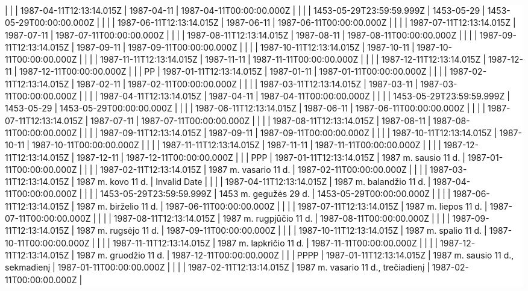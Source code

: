 |                                      |              | 1987-04-11T12:13:14.015Z | 1987-04-11                                               | 1987-04-11T00:00:00.000Z |
|                                      |              | 1453-05-29T23:59:59.999Z | 1453-05-29                                               | 1453-05-29T00:00:00.000Z |
|                                      |              | 1987-06-11T12:13:14.015Z | 1987-06-11                                               | 1987-06-11T00:00:00.000Z |
|                                      |              | 1987-07-11T12:13:14.015Z | 1987-07-11                                               | 1987-07-11T00:00:00.000Z |
|                                      |              | 1987-08-11T12:13:14.015Z | 1987-08-11                                               | 1987-08-11T00:00:00.000Z |
|                                      |              | 1987-09-11T12:13:14.015Z | 1987-09-11                                               | 1987-09-11T00:00:00.000Z |
|                                      |              | 1987-10-11T12:13:14.015Z | 1987-10-11                                               | 1987-10-11T00:00:00.000Z |
|                                      |              | 1987-11-11T12:13:14.015Z | 1987-11-11                                               | 1987-11-11T00:00:00.000Z |
|                                      |              | 1987-12-11T12:13:14.015Z | 1987-12-11                                               | 1987-12-11T00:00:00.000Z |
|                                      | PP           | 1987-01-11T12:13:14.015Z | 1987-01-11                                               | 1987-01-11T00:00:00.000Z |
|                                      |              | 1987-02-11T12:13:14.015Z | 1987-02-11                                               | 1987-02-11T00:00:00.000Z |
|                                      |              | 1987-03-11T12:13:14.015Z | 1987-03-11                                               | 1987-03-11T00:00:00.000Z |
|                                      |              | 1987-04-11T12:13:14.015Z | 1987-04-11                                               | 1987-04-11T00:00:00.000Z |
|                                      |              | 1453-05-29T23:59:59.999Z | 1453-05-29                                               | 1453-05-29T00:00:00.000Z |
|                                      |              | 1987-06-11T12:13:14.015Z | 1987-06-11                                               | 1987-06-11T00:00:00.000Z |
|                                      |              | 1987-07-11T12:13:14.015Z | 1987-07-11                                               | 1987-07-11T00:00:00.000Z |
|                                      |              | 1987-08-11T12:13:14.015Z | 1987-08-11                                               | 1987-08-11T00:00:00.000Z |
|                                      |              | 1987-09-11T12:13:14.015Z | 1987-09-11                                               | 1987-09-11T00:00:00.000Z |
|                                      |              | 1987-10-11T12:13:14.015Z | 1987-10-11                                               | 1987-10-11T00:00:00.000Z |
|                                      |              | 1987-11-11T12:13:14.015Z | 1987-11-11                                               | 1987-11-11T00:00:00.000Z |
|                                      |              | 1987-12-11T12:13:14.015Z | 1987-12-11                                               | 1987-12-11T00:00:00.000Z |
|                                      | PPP          | 1987-01-11T12:13:14.015Z | 1987 m. sausio 11 d.                                     | 1987-01-11T00:00:00.000Z |
|                                      |              | 1987-02-11T12:13:14.015Z | 1987 m. vasario 11 d.                                    | 1987-02-11T00:00:00.000Z |
|                                      |              | 1987-03-11T12:13:14.015Z | 1987 m. kovo 11 d.                                       | Invalid Date             |
|                                      |              | 1987-04-11T12:13:14.015Z | 1987 m. balandžio 11 d.                                  | 1987-04-11T00:00:00.000Z |
|                                      |              | 1453-05-29T23:59:59.999Z | 1453 m. gegužės 29 d.                                    | 1453-05-29T00:00:00.000Z |
|                                      |              | 1987-06-11T12:13:14.015Z | 1987 m. birželio 11 d.                                   | 1987-06-11T00:00:00.000Z |
|                                      |              | 1987-07-11T12:13:14.015Z | 1987 m. liepos 11 d.                                     | 1987-07-11T00:00:00.000Z |
|                                      |              | 1987-08-11T12:13:14.015Z | 1987 m. rugpjūčio 11 d.                                  | 1987-08-11T00:00:00.000Z |
|                                      |              | 1987-09-11T12:13:14.015Z | 1987 m. rugsėjo 11 d.                                    | 1987-09-11T00:00:00.000Z |
|                                      |              | 1987-10-11T12:13:14.015Z | 1987 m. spalio 11 d.                                     | 1987-10-11T00:00:00.000Z |
|                                      |              | 1987-11-11T12:13:14.015Z | 1987 m. lapkričio 11 d.                                  | 1987-11-11T00:00:00.000Z |
|                                      |              | 1987-12-11T12:13:14.015Z | 1987 m. gruodžio 11 d.                                   | 1987-12-11T00:00:00.000Z |
|                                      | PPPP         | 1987-01-11T12:13:14.015Z | 1987 m. sausio 11 d., sekmadienį                         | 1987-01-11T00:00:00.000Z |
|                                      |              | 1987-02-11T12:13:14.015Z | 1987 m. vasario 11 d., trečiadienį                       | 1987-02-11T00:00:00.000Z |